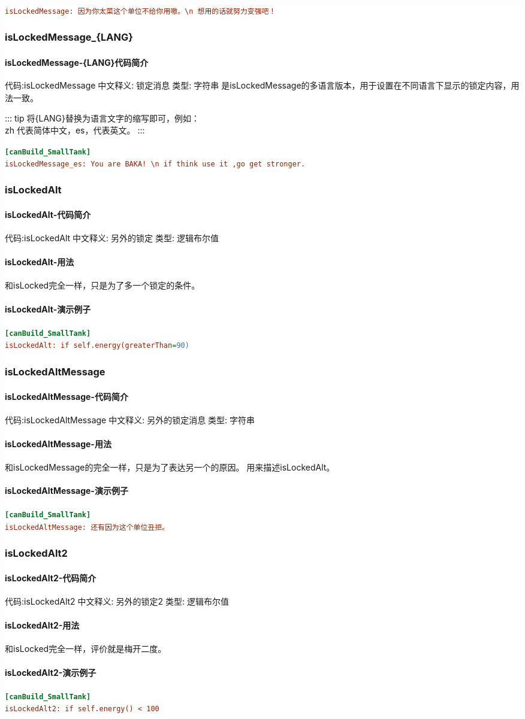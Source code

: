 ```ini
isLockedMessage: 因为你太菜这个单位不给你用嗷。\n 想用的话就努力变强吧！
```

### isLockedMessage_{LANG} <br>
#### isLockedMessage-{LANG}代码简介
代码:isLockedMessage 中文释义: 锁定消息 类型: 字符串
是isLockedMessage的多语言版本，用于设置在不同语言下显示的锁定内容，用法一致。

::: tip
将{LANG}替换为语言文字的缩写即可，例如：<br>
zh 代表简体中文，es，代表英文。
:::
```ini
[canBuild_SmallTank]    
isLockedMessage_es: You are BAKA! \n if think use it ,go get stronger.
```

### isLockedAlt
#### isLockedAlt-代码简介
代码:isLockedAlt 中文释义: 另外的锁定 类型: 逻辑布尔值
#### isLockedAlt-用法
和isLocked完全一样，只是为了多一个锁定的条件。
#### isLockedAlt-演示例子
```ini
[canBuild_SmallTank]
isLockedAlt: if self.energy(greaterThan=90)
```

### isLockedAltMessage
#### isLockedAltMessage-代码简介
代码:isLockedAltMessage 中文释义: 另外的锁定消息 类型: 字符串
#### isLockedAltMessage-用法
和isLockedMessage的完全一样，只是为了表达另一个的原因。
用来描述isLockedAlt。
#### isLockedAltMessage-演示例子
```ini
[canBuild_SmallTank]    
isLockedAltMessage: 还有因为这个单位丑拒。
```

### isLockedAlt2
#### isLockedAlt2-代码简介
代码:isLockedAlt2 中文释义: 另外的锁定2 类型: 逻辑布尔值
#### isLockedAlt2-用法
和isLocked完全一样，评价就是梅开二度。
#### isLockedAlt2-演示例子
```ini
[canBuild_SmallTank]
isLockedAlt2: if self.energy() < 100
```
